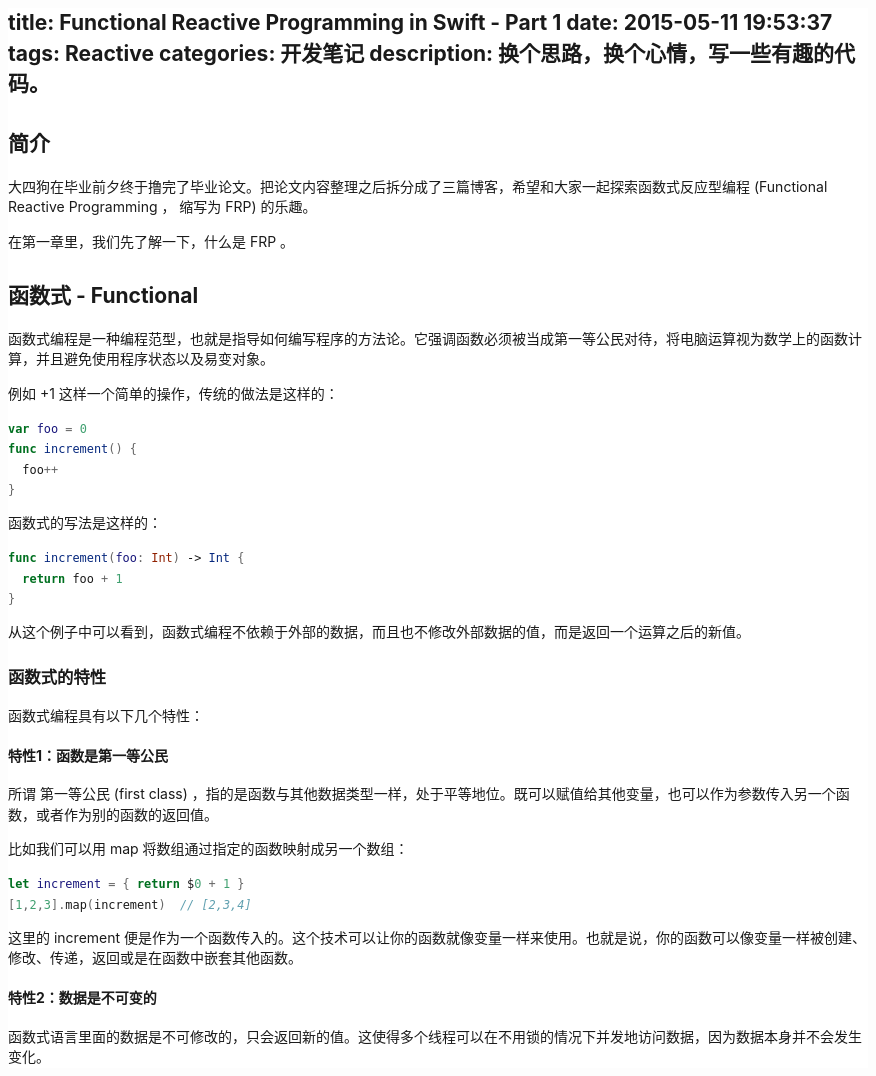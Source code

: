 title: Functional Reactive Programming in Swift - Part 1
date: 2015-05-11 19:53:37
tags: Reactive
categories: 开发笔记
description: 换个思路，换个心情，写一些有趣的代码。
---

## 简介

大四狗在毕业前夕终于撸完了毕业论文。把论文内容整理之后拆分成了三篇博客，希望和大家一起探索函数式反应型编程 (Functional Reactive Programming ， 缩写为 FRP) 的乐趣。

在第一章里，我们先了解一下，什么是 FRP 。

## 函数式 - Functional

函数式编程是一种编程范型，也就是指导如何编写程序的方法论。它强调函数必须被当成第一等公民对待，将电脑运算视为数学上的函数计算，并且避免使用程序状态以及易变对象。

例如 +1 这样一个简单的操作，传统的做法是这样的：

```swift
var foo = 0
func increment() {
  foo++
}
```

函数式的写法是这样的：

```swift
func increment(foo: Int) -> Int {
  return foo + 1
}
```

从这个例子中可以看到，函数式编程不依赖于外部的数据，而且也不修改外部数据的值，而是返回一个运算之后的新值。

### 函数式的特性

函数式编程具有以下几个特性：

#### 特性1：函数是第一等公民

所谓 第一等公民 (first class) ，指的是函数与其他数据类型一样，处于平等地位。既可以赋值给其他变量，也可以作为参数传入另一个函数，或者作为别的函数的返回值。

比如我们可以用 map 将数组通过指定的函数映射成另一个数组：

```swift
let increment = { return $0 + 1 }
[1,2,3].map(increment)  // [2,3,4]
```

这里的 increment 便是作为一个函数传入的。这个技术可以让你的函数就像变量一样来使用。也就是说，你的函数可以像变量一样被创建、修改、传递，返回或是在函数中嵌套其他函数。

#### 特性2：数据是不可变的

函数式语言里面的数据是不可修改的，只会返回新的值。这使得多个线程可以在不用锁的情况下并发地访问数据，因为数据本身并不会发生变化。
